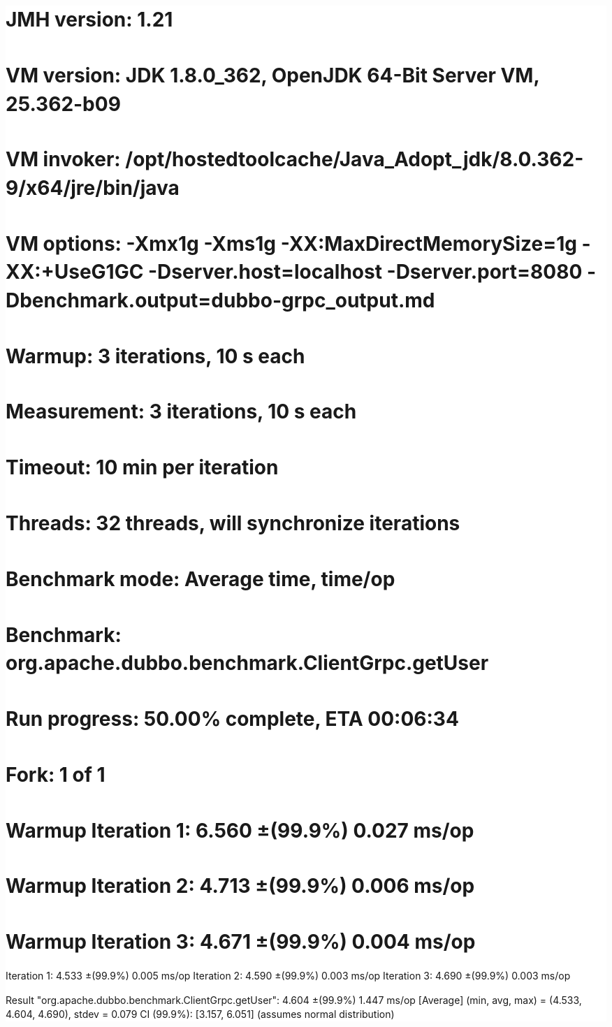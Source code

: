 
# JMH version: 1.21
# VM version: JDK 1.8.0_362, OpenJDK 64-Bit Server VM, 25.362-b09
# VM invoker: /opt/hostedtoolcache/Java_Adopt_jdk/8.0.362-9/x64/jre/bin/java
# VM options: -Xmx1g -Xms1g -XX:MaxDirectMemorySize=1g -XX:+UseG1GC -Dserver.host=localhost -Dserver.port=8080 -Dbenchmark.output=dubbo-grpc_output.md
# Warmup: 3 iterations, 10 s each
# Measurement: 3 iterations, 10 s each
# Timeout: 10 min per iteration
# Threads: 32 threads, will synchronize iterations
# Benchmark mode: Average time, time/op
# Benchmark: org.apache.dubbo.benchmark.ClientGrpc.getUser

# Run progress: 50.00% complete, ETA 00:06:34
# Fork: 1 of 1
# Warmup Iteration   1: 6.560 ±(99.9%) 0.027 ms/op
# Warmup Iteration   2: 4.713 ±(99.9%) 0.006 ms/op
# Warmup Iteration   3: 4.671 ±(99.9%) 0.004 ms/op
Iteration   1: 4.533 ±(99.9%) 0.005 ms/op
Iteration   2: 4.590 ±(99.9%) 0.003 ms/op
Iteration   3: 4.690 ±(99.9%) 0.003 ms/op


Result "org.apache.dubbo.benchmark.ClientGrpc.getUser":
  4.604 ±(99.9%) 1.447 ms/op [Average]
  (min, avg, max) = (4.533, 4.604, 4.690), stdev = 0.079
  CI (99.9%): [3.157, 6.051] (assumes normal distribution)
